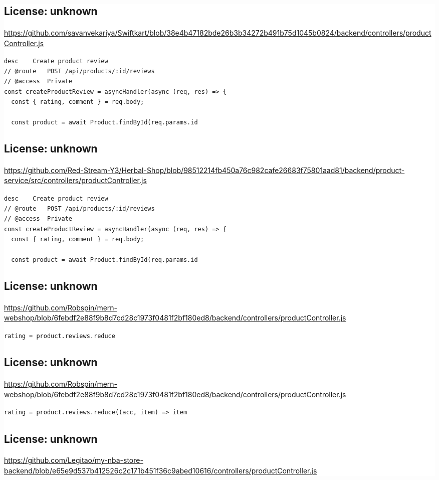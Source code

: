 
## License: unknown
https://github.com/savanvekariya/Swiftkart/blob/38e4b47182bde26b3b34272b491b75d1045b0824/backend/controllers/productController.js

```
desc    Create product review
// @route   POST /api/products/:id/reviews
// @access  Private
const createProductReview = asyncHandler(async (req, res) => {
  const { rating, comment } = req.body;

  const product = await Product.findById(req.params.id
```


## License: unknown
https://github.com/Red-Stream-Y3/Herbal-Shop/blob/98512214fb450a76c982cafe26683f75801aad81/backend/product-service/src/controllers/productController.js

```
desc    Create product review
// @route   POST /api/products/:id/reviews
// @access  Private
const createProductReview = asyncHandler(async (req, res) => {
  const { rating, comment } = req.body;

  const product = await Product.findById(req.params.id
```


## License: unknown
https://github.com/Robspin/mern-webshop/blob/6febdf2e88f9b8d7cd28c1973f0481f2bf180ed8/backend/controllers/productController.js

```
rating = product.reviews.reduce
```


## License: unknown
https://github.com/Robspin/mern-webshop/blob/6febdf2e88f9b8d7cd28c1973f0481f2bf180ed8/backend/controllers/productController.js

```
rating = product.reviews.reduce((acc, item) => item
```


## License: unknown
https://github.com/Legitao/my-nba-store-backend/blob/e65e9d537b412526c2c171b451f36c9abed10616/controllers/productController.js
